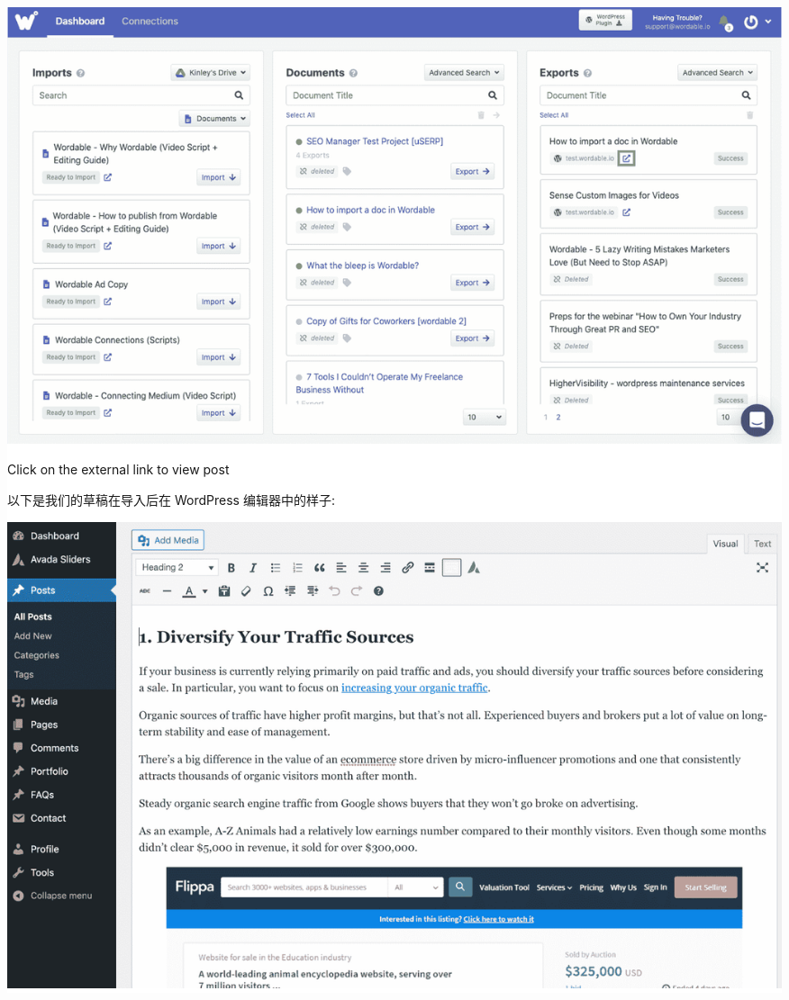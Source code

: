 ![Click link to see admin dashboard](img/b75d05417b263215cff984ba9e2c033d.png)

Click on the external link to view post



以下是我们的草稿在导入后在 WordPress 编辑器中的样子:

![How text looks when posted from Wordable to WordPress](img/ccdbb5f53d9995e53d009f64b8698f02.png)
